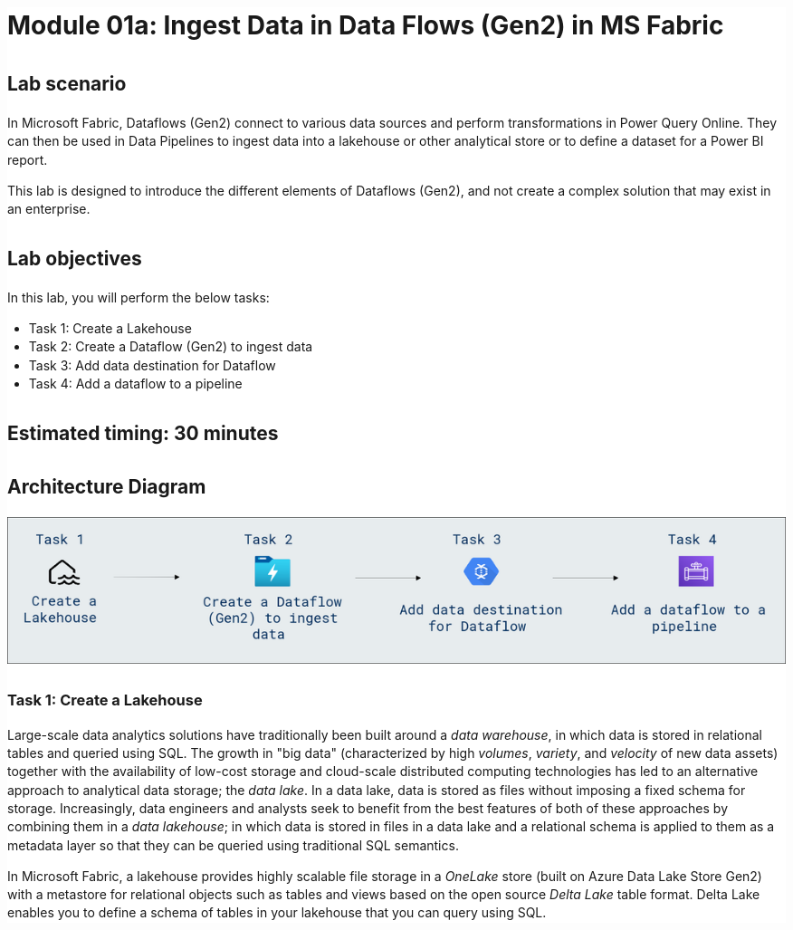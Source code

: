 # Module 01a: Ingest Data in Data Flows (Gen2) in MS Fabric

## Lab scenario 

In Microsoft Fabric, Dataflows (Gen2) connect to various data sources and perform transformations in Power Query Online. They can then be used in Data Pipelines to ingest data into a lakehouse or other analytical store or to define a dataset for a Power BI report.

This lab is designed to introduce the different elements of Dataflows (Gen2), and not create a complex solution that may exist in an enterprise.

## Lab objectives
In this lab, you will perform the below tasks:

- Task 1: Create a Lakehouse
- Task 2: Create a Dataflow (Gen2) to ingest data
- Task 3: Add data destination for Dataflow
- Task 4: Add a dataflow to a pipeline

## Estimated timing: 30 minutes

## Architecture Diagram

![](Images/Arch-01.png)

### Task 1: Create a Lakehouse

Large-scale data analytics solutions have traditionally been built around a *data warehouse*, in which data is stored in relational tables and queried using SQL. The growth in "big data" (characterized by high *volumes*, *variety*, and *velocity* of new data assets) together with the availability of low-cost storage and cloud-scale distributed computing technologies has led to an alternative approach to analytical data storage; the *data lake*. In a data lake, data is stored as files without imposing a fixed schema for storage. Increasingly, data engineers and analysts seek to benefit from the best features of both of these approaches by combining them in a *data lakehouse*; in which data is stored in files in a data lake and a relational schema is applied to them as a metadata layer so that they can be queried using traditional SQL semantics.

In Microsoft Fabric, a lakehouse provides highly scalable file storage in a *OneLake* store (built on Azure Data Lake Store Gen2) with a metastore for relational objects such as tables and views based on the open source *Delta Lake* table format. Delta Lake enables you to define a schema of tables in your lakehouse that you can query using SQL.
